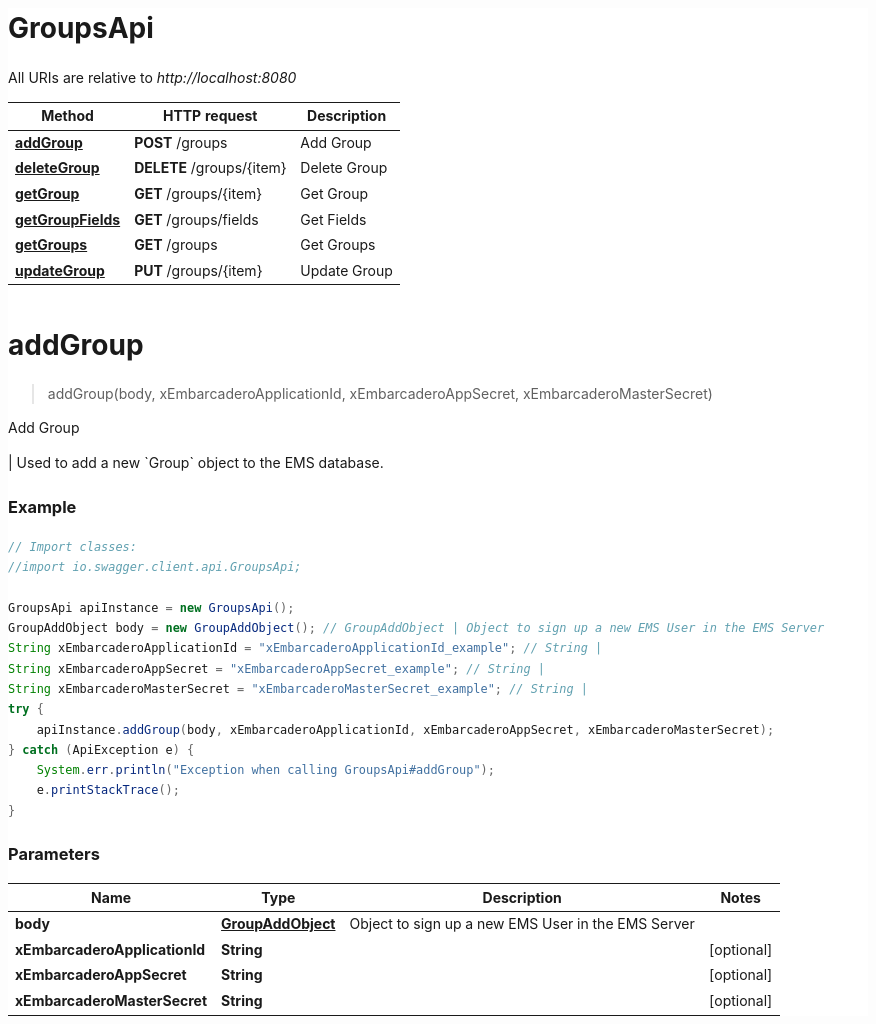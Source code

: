 # GroupsApi

All URIs are relative to *http://localhost:8080*

Method | HTTP request | Description
------------- | ------------- | -------------
[**addGroup**](GroupsApi.md#addGroup) | **POST** /groups | Add Group
[**deleteGroup**](GroupsApi.md#deleteGroup) | **DELETE** /groups/{item} | Delete Group
[**getGroup**](GroupsApi.md#getGroup) | **GET** /groups/{item} | Get Group
[**getGroupFields**](GroupsApi.md#getGroupFields) | **GET** /groups/fields | Get Fields
[**getGroups**](GroupsApi.md#getGroups) | **GET** /groups | Get Groups
[**updateGroup**](GroupsApi.md#updateGroup) | **PUT** /groups/{item} | Update Group


<a name="addGroup"></a>
# **addGroup**
> addGroup(body, xEmbarcaderoApplicationId, xEmbarcaderoAppSecret, xEmbarcaderoMasterSecret)

Add Group

 |      Used to add a new &#x60;Group&#x60; object to the EMS database.

### Example
```java
// Import classes:
//import io.swagger.client.api.GroupsApi;

GroupsApi apiInstance = new GroupsApi();
GroupAddObject body = new GroupAddObject(); // GroupAddObject | Object to sign up a new EMS User in the EMS Server
String xEmbarcaderoApplicationId = "xEmbarcaderoApplicationId_example"; // String | 
String xEmbarcaderoAppSecret = "xEmbarcaderoAppSecret_example"; // String | 
String xEmbarcaderoMasterSecret = "xEmbarcaderoMasterSecret_example"; // String | 
try {
    apiInstance.addGroup(body, xEmbarcaderoApplicationId, xEmbarcaderoAppSecret, xEmbarcaderoMasterSecret);
} catch (ApiException e) {
    System.err.println("Exception when calling GroupsApi#addGroup");
    e.printStackTrace();
}
```

### Parameters

Name | Type | Description  | Notes
------------- | ------------- | ------------- | -------------
 **body** | [**GroupAddObject**](GroupAddObject.md)| Object to sign up a new EMS User in the EMS Server |
 **xEmbarcaderoApplicationId** | **String**|  | [optional]
 **xEmbarcaderoAppSecret** | **String**|  | [optional]
 **xEmbarcaderoMasterSecret** | **String**|  | [optional]

